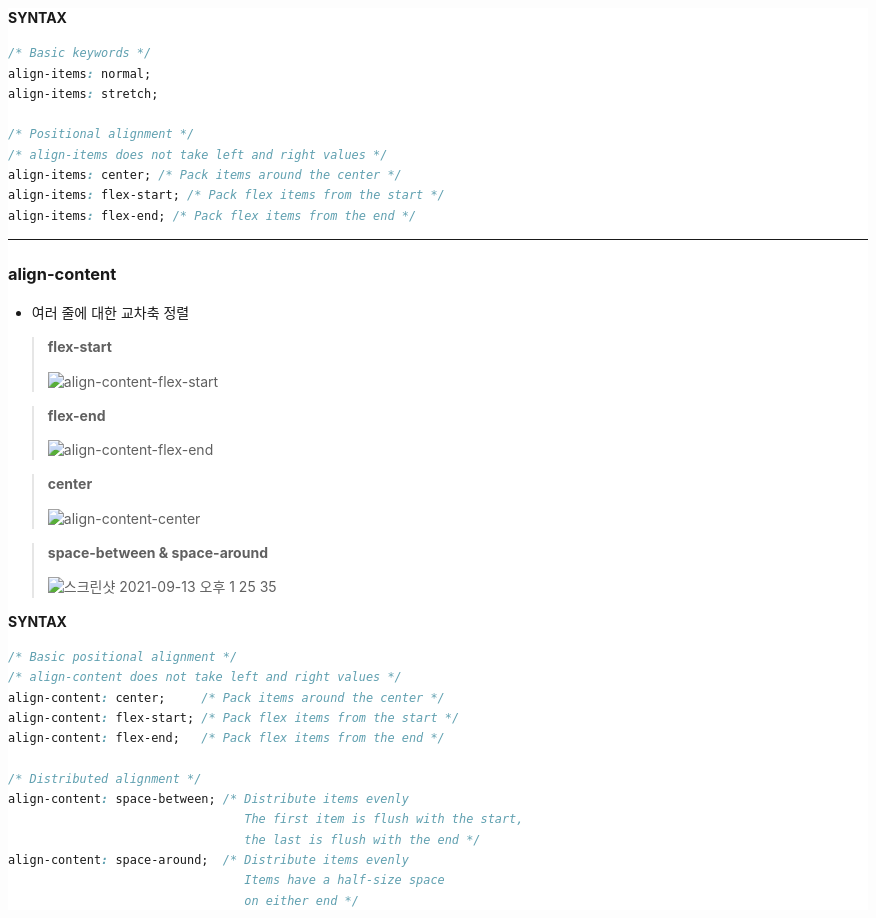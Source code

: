 
**SYNTAX**
```css
/* Basic keywords */
align-items: normal;
align-items: stretch;

/* Positional alignment */
/* align-items does not take left and right values */
align-items: center; /* Pack items around the center */
align-items: flex-start; /* Pack flex items from the start */
align-items: flex-end; /* Pack flex items from the end */
```

---

### align-content

- 여러 줄에 대한 교차축 정렬

> **flex-start**
> 
> <img width="493" alt="align-content-flex-start" src="https://user-images.githubusercontent.com/54147313/133023714-19f646ac-4276-4d54-8251-6e55b3cf2be6.png">

> **flex-end**
>
> <img width="491" alt="align-content-flex-end" src="https://user-images.githubusercontent.com/54147313/133023723-9343763f-9c71-4652-985c-8393d0bf58cf.png">

> **center**
>
> <img width="491" alt="align-content-center" src="https://user-images.githubusercontent.com/54147313/133023741-1b42f035-eff9-498c-b665-3d1e5034d585.png">

> **space-between & space-around**
> 
> ![스크린샷 2021-09-13 오후 1 25 35](https://user-images.githubusercontent.com/54147313/133023918-8f27533d-f052-41a7-b207-a853fb39f9f7.png)


**SYNTAX**
```css
/* Basic positional alignment */
/* align-content does not take left and right values */
align-content: center;     /* Pack items around the center */
align-content: flex-start; /* Pack flex items from the start */
align-content: flex-end;   /* Pack flex items from the end */

/* Distributed alignment */
align-content: space-between; /* Distribute items evenly
                                 The first item is flush with the start,
                                 the last is flush with the end */
align-content: space-around;  /* Distribute items evenly
                                 Items have a half-size space
                                 on either end */
```
